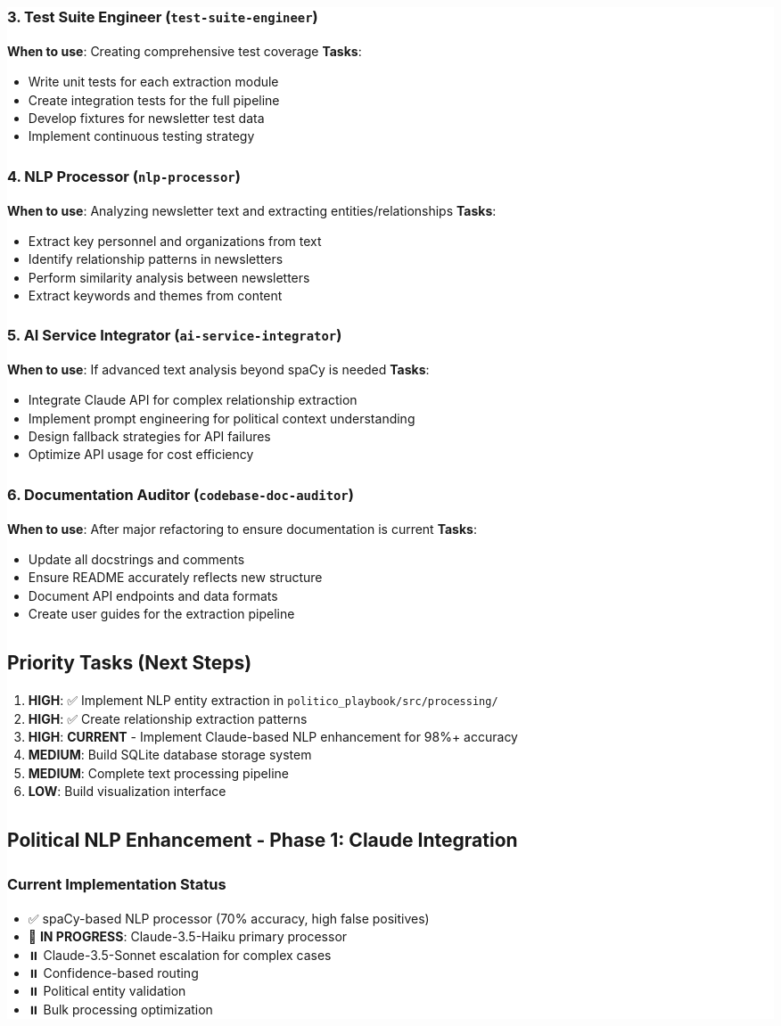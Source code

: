 ### 3. Test Suite Engineer (`test-suite-engineer`)
**When to use**: Creating comprehensive test coverage
**Tasks**:
- Write unit tests for each extraction module
- Create integration tests for the full pipeline
- Develop fixtures for newsletter test data
- Implement continuous testing strategy

### 4. NLP Processor (`nlp-processor`)
**When to use**: Analyzing newsletter text and extracting entities/relationships
**Tasks**:
- Extract key personnel and organizations from text
- Identify relationship patterns in newsletters
- Perform similarity analysis between newsletters
- Extract keywords and themes from content

### 5. AI Service Integrator (`ai-service-integrator`)
**When to use**: If advanced text analysis beyond spaCy is needed
**Tasks**:
- Integrate Claude API for complex relationship extraction
- Implement prompt engineering for political context understanding
- Design fallback strategies for API failures
- Optimize API usage for cost efficiency

### 6. Documentation Auditor (`codebase-doc-auditor`)
**When to use**: After major refactoring to ensure documentation is current
**Tasks**:
- Update all docstrings and comments
- Ensure README accurately reflects new structure
- Document API endpoints and data formats
- Create user guides for the extraction pipeline

## Priority Tasks (Next Steps)

1. **HIGH**: ✅ Implement NLP entity extraction in `politico_playbook/src/processing/`
2. **HIGH**: ✅ Create relationship extraction patterns  
3. **HIGH**: **CURRENT** - Implement Claude-based NLP enhancement for 98%+ accuracy
4. **MEDIUM**: Build SQLite database storage system
5. **MEDIUM**: Complete text processing pipeline
6. **LOW**: Build visualization interface

## Political NLP Enhancement - Phase 1: Claude Integration

### Current Implementation Status
- ✅ spaCy-based NLP processor (70% accuracy, high false positives)
- 🔄 **IN PROGRESS**: Claude-3.5-Haiku primary processor
- ⏸️ Claude-3.5-Sonnet escalation for complex cases
- ⏸️ Confidence-based routing
- ⏸️ Political entity validation
- ⏸️ Bulk processing optimization

